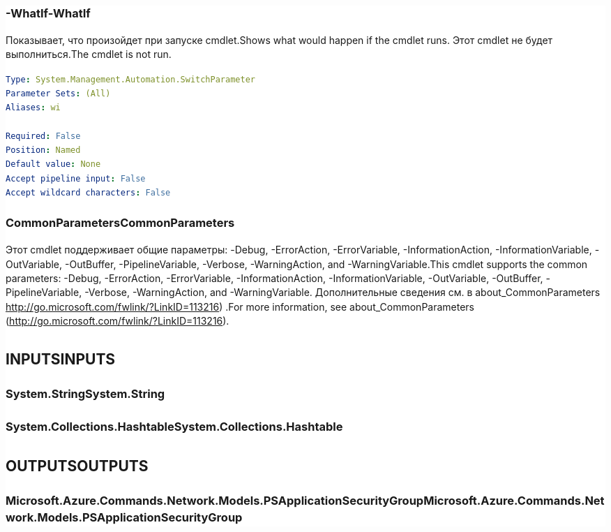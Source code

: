 ### <span data-ttu-id="0e519-129">-WhatIf</span><span class="sxs-lookup"><span data-stu-id="0e519-129">-WhatIf</span></span>
<span data-ttu-id="0e519-130">Показывает, что произойдет при запуске cmdlet.</span><span class="sxs-lookup"><span data-stu-id="0e519-130">Shows what would happen if the cmdlet runs.</span></span>
<span data-ttu-id="0e519-131">Этот cmdlet не будет выполниться.</span><span class="sxs-lookup"><span data-stu-id="0e519-131">The cmdlet is not run.</span></span>

```yaml
Type: System.Management.Automation.SwitchParameter
Parameter Sets: (All)
Aliases: wi

Required: False
Position: Named
Default value: None
Accept pipeline input: False
Accept wildcard characters: False
```

### <span data-ttu-id="0e519-132">CommonParameters</span><span class="sxs-lookup"><span data-stu-id="0e519-132">CommonParameters</span></span>
<span data-ttu-id="0e519-133">Этот cmdlet поддерживает общие параметры: -Debug, -ErrorAction, -ErrorVariable, -InformationAction, -InformationVariable, -OutVariable, -OutBuffer, -PipelineVariable, -Verbose, -WarningAction, and -WarningVariable.</span><span class="sxs-lookup"><span data-stu-id="0e519-133">This cmdlet supports the common parameters: -Debug, -ErrorAction, -ErrorVariable, -InformationAction, -InformationVariable, -OutVariable, -OutBuffer, -PipelineVariable, -Verbose, -WarningAction, and -WarningVariable.</span></span> <span data-ttu-id="0e519-134">Дополнительные сведения см. в about_CommonParameters http://go.microsoft.com/fwlink/?LinkID=113216) .</span><span class="sxs-lookup"><span data-stu-id="0e519-134">For more information, see about_CommonParameters (http://go.microsoft.com/fwlink/?LinkID=113216).</span></span>

## <span data-ttu-id="0e519-135">INPUTS</span><span class="sxs-lookup"><span data-stu-id="0e519-135">INPUTS</span></span>

### <span data-ttu-id="0e519-136">System.String</span><span class="sxs-lookup"><span data-stu-id="0e519-136">System.String</span></span>

### <span data-ttu-id="0e519-137">System.Collections.Hashtable</span><span class="sxs-lookup"><span data-stu-id="0e519-137">System.Collections.Hashtable</span></span>

## <span data-ttu-id="0e519-138">OUTPUTS</span><span class="sxs-lookup"><span data-stu-id="0e519-138">OUTPUTS</span></span>

### <span data-ttu-id="0e519-139">Microsoft.Azure.Commands.Network.Models.PSApplicationSecurityGroup</span><span class="sxs-lookup"><span data-stu-id="0e519-139">Microsoft.Azure.Commands.Network.Models.PSApplicationSecurityGroup</span></span>
